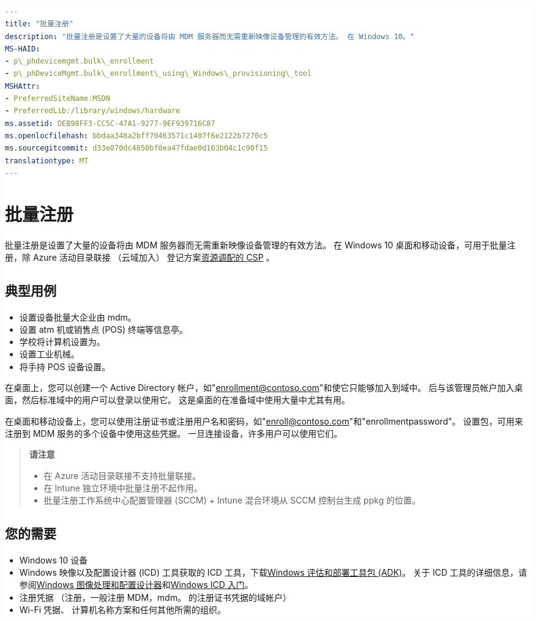```yaml
---
title: "批量注册"
description: "批量注册是设置了大量的设备将由 MDM 服务器而无需重新映像设备管理的有效方法。 在 Windows 10。"
MS-HAID:
- p\_phdevicemgmt.bulk\_enrollment
- p\_phDeviceMgmt.bulk\_enrollment\_using\_Windows\_provisioning\_tool
MSHAttr:
- PreferredSiteName:MSDN
- PreferredLib:/library/windows/hardware
ms.assetid: DEB98FF3-CC5C-47A1-9277-9EF939716C87
ms.openlocfilehash: bbdaa348a2bff70463571c1407f6e2122b7270c5
ms.sourcegitcommit: d33e870dc4850bf0ea47fdae0d163b04c1c90f15
translationtype: MT
---
```

# <a name="bulk-enrollment"></a>批量注册

批量注册是设置了大量的设备将由 MDM 服务器而无需重新映像设备管理的有效方法。 在 Windows 10 桌面和移动设备，可用于批量注册，除 Azure 活动目录联接 （云域加入） 登记方案[资源调配的 CSP](provisioning-csp.md) 。

## <a name="typical-use-cases"></a>典型用例

-   设置设备批量大企业由 mdm。
-   设置 atm 机或销售点 (POS) 终端等信息亭。
-   学校将计算机设置为。
-   设置工业机械。
-   将手持 POS 设备设置。

在桌面上，您可以创建一个 Active Directory 帐户，如"enrollment@contoso.com"和使它只能够加入到域中。 后与该管理员帐户加入桌面，然后标准域中的用户可以登录以使用它。 这是桌面的在准备域中使用大量中尤其有用。

在桌面和移动设备上，您可以使用注册证书或注册用户名和密码，如"enroll@contoso.com"和"enrollmentpassword"。 设置包，可用来注册到 MDM 服务的多个设备中使用这些凭据。 一旦连接设备，许多用户可以使用它们。

> **请注意**  
> -   在 Azure 活动目录联接不支持批量联接。
> -   在 Intune 独立环境中批量注册不起作用。
> -   批量注册工作系统中心配置管理器 (SCCM) + Intune 混合环境从 SCCM 控制台生成 ppkg 的位置。

 

## <a name="what-you-need"></a>您的需要

-   Windows 10 设备
-   Windows 映像以及配置设计器 (ICD) 工具获取的 ICD 工具，下载[Windows 评估和部署工具包 (ADK)](https://developer.microsoft.com/windows/hardware/windows-assessment-deployment-kit)。 关于 ICD 工具的详细信息，请参阅[Windows 图像处理和配置设计器](https://msdn.microsoft.com/library/windows/hardware/dn916113)和[Windows ICD 入门](https://msdn.microsoft.com/library/windows/hardware/dn916112)。
-   注册凭据 （注册，一般注册 MDM，mdm。 的注册证书凭据的域帐户）
-   Wi-Fi 凭据、 计算机名称方案和任何其他所需的组织。
